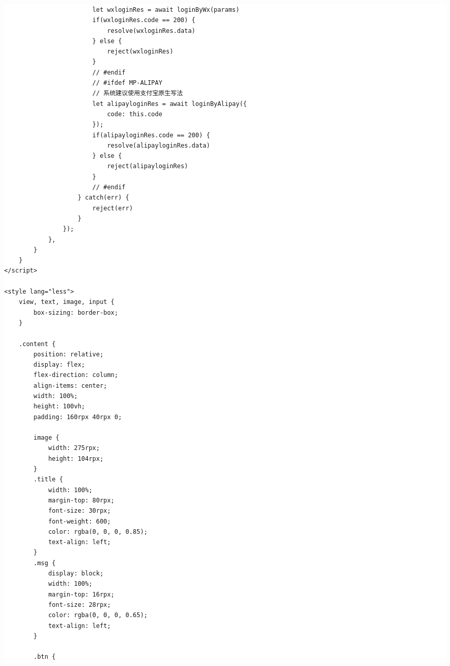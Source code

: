 ```vue
						let wxloginRes = await loginByWx(params)
						if(wxloginRes.code == 200) {
							resolve(wxloginRes.data)
						} else {
							reject(wxloginRes)
						}
						// #endif
						// #ifdef MP-ALIPAY
						// 系统建议使用支付宝原生写法
						let alipayloginRes = await loginByAlipay({
							code: this.code
						});
						if(alipayloginRes.code == 200) {
							resolve(alipayloginRes.data)
						} else {
							reject(alipayloginRes)
						}
						// #endif
					} catch(err) {
						reject(err)
					}
				});
			},
		}
	}
</script>

<style lang="less">
	view, text, image, input {
		box-sizing: border-box;
	}
	
	.content {
		position: relative;
		display: flex;
		flex-direction: column;
		align-items: center;
		width: 100%;
		height: 100vh;
		padding: 160rpx 40rpx 0;
		
		image {
			width: 275rpx;
			height: 104rpx;
		}
		.title {
			width: 100%;
			margin-top: 80rpx;
			font-size: 30rpx;
			font-weight: 600;
			color: rgba(0, 0, 0, 0.85);
			text-align: left;
		}
		.msg {
			display: block;
			width: 100%;
			margin-top: 16rpx;
			font-size: 28rpx;
			color: rgba(0, 0, 0, 0.65);
			text-align: left;
		}
		
		.btn {
```